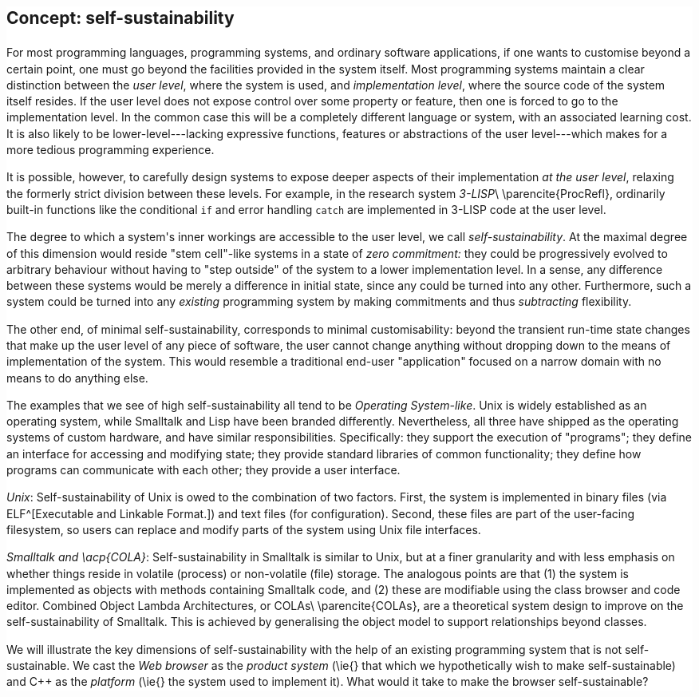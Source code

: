 ## Concept: self-sustainability
For most programming languages, programming systems, and ordinary software applications, if one wants to customise beyond a certain point, one must go beyond the facilities provided in the system itself. Most programming systems maintain a clear distinction between the *user level*, where the system is used, and *implementation level*, where the source code of the system itself resides. If the user level does not expose control over some property or feature, then one is forced to go to the implementation level. In the common case this will be a completely different language or system, with an associated learning cost. It is also likely to be lower-level---lacking expressive functions, features or abstractions of the user level---which makes for a more tedious programming experience.

It is possible, however, to carefully design systems to expose deeper aspects of their implementation *at the user level*, relaxing the formerly strict division between these levels. For example, in the research system *3-LISP*\ \parencite{ProcRefl}, ordinarily built-in functions like the conditional `if` and error handling `catch` are implemented in 3-LISP code at the user level.

The degree to which a system's inner workings are accessible to the user level, we call *self-sustainability*. At the maximal degree of this dimension would reside "stem cell"-like systems in a state of *zero commitment:* they could be progressively evolved to arbitrary behaviour without having to "step outside" of the system to a lower implementation level. In a sense, any difference between these systems would be merely a difference in initial state, since any could be turned into any other. Furthermore, such a system could be turned into any *existing* programming system by making commitments and thus *subtracting* flexibility.

The other end, of minimal self-sustainability, corresponds to minimal customisability: beyond the transient run-time state changes that make up the user level of any piece of software, the user cannot change anything without dropping down to the means of implementation of the system. This would resemble a traditional end-user "application" focused on a narrow domain with no means to do anything else.

The examples that we see of high self-sustainability all tend to be *Operating System-like*. Unix is widely established as an operating system, while Smalltalk and Lisp have been branded differently. Nevertheless, all three have shipped as the operating systems of custom hardware, and have similar responsibilities. Specifically: they support the execution of "programs"; they define an interface for accessing and modifying state; they provide standard libraries of common functionality; they define how programs can communicate with each other; they provide a user interface.

*Unix*: Self-sustainability of Unix is owed to the combination of two factors. First, the system is implemented in binary files (via ELF^[Executable and Linkable Format.]) and text files (for configuration). Second, these files are part of the user-facing filesystem, so users can replace and modify parts of the system using Unix file interfaces.

*Smalltalk and \acp{COLA}*: Self-sustainability in Smalltalk is similar to Unix, but at a finer granularity and with less emphasis on whether things reside in volatile (process) or non-volatile (file) storage. The analogous points are that (1) the system is implemented as objects with methods containing Smalltalk code, and (2) these are modifiable using the class browser and code editor. Combined Object Lambda Architectures, or COLAs\ \parencite{COLAs}, are a theoretical system design to improve on the self-sustainability of Smalltalk. This is achieved by generalising the object model to support relationships beyond classes.

We will illustrate the key dimensions of self-sustainability with the help of an existing programming system that is not self-sustainable. We cast the *Web browser* as the *product system* (\ie{} that which we hypothetically wish to make self-sustainable) and C++ as the *platform* (\ie{} the system used to implement it). What would it take to make the browser self-sustainable?
